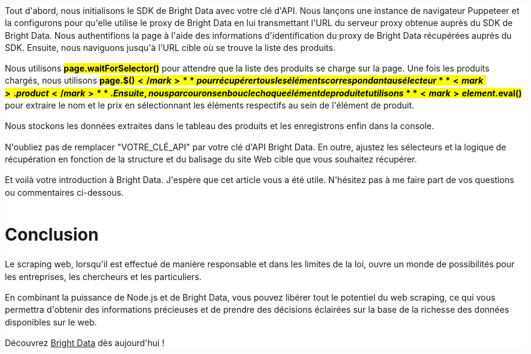 Tout d'abord, nous initialisons le SDK de Bright Data avec votre clé d'API. Nous lançons une instance de navigateur Puppeteer et la configurons pour qu'elle utilise le proxy de Bright Data en lui transmettant l'URL du serveur proxy obtenue auprès du SDK de Bright Data. Nous authentifions la page à l'aide des informations d'identification du proxy de Bright Data récupérées auprès du SDK. Ensuite, nous naviguons jusqu'à l'URL cible où se trouve la liste des produits.

Nous utilisons **<mark>page.waitForSelector()</mark>** pour attendre que la liste des produits se charge sur la page. Une fois les produits chargés, nous utilisons **<mark>page.$$()</mark>** pour récupérer tous les éléments correspondant au sélecteur **<mark>.product</mark>**. Ensuite, nous parcourons en boucle chaque élément de produit et utilisons **<mark>element.$eval()</mark>** pour extraire le nom et le prix en sélectionnant les éléments respectifs au sein de l'élément de produit.

Nous stockons les données extraites dans le tableau des produits et les enregistrons enfin dans la console.

N'oubliez pas de remplacer "VOTRE\_CLÉ\_API" par votre clé d'API Bright Data. En outre, ajustez les sélecteurs et la logique de récupération en fonction de la structure et du balisage du site Web cible que vous souhaitez récupérer.

Et voilà votre introduction à Bright Data. J'espère que cet article vous a été utile. N'hésitez pas à me faire part de vos questions ou commentaires ci-dessous.

# Conclusion

Le scraping web, lorsqu'il est effectué de manière responsable et dans les limites de la loi, ouvre un monde de possibilités pour les entreprises, les chercheurs et les particuliers.

En combinant la puissance de Node.js et de Bright Data, vous pouvez libérer tout le potentiel du web scraping, ce qui vous permettra d'obtenir des informations précieuses et de prendre des décisions éclairées sur la base de la richesse des données disponibles sur le web.

Découvrez [Bright Data](https://brightdata.com/) dès aujourd'hui !
